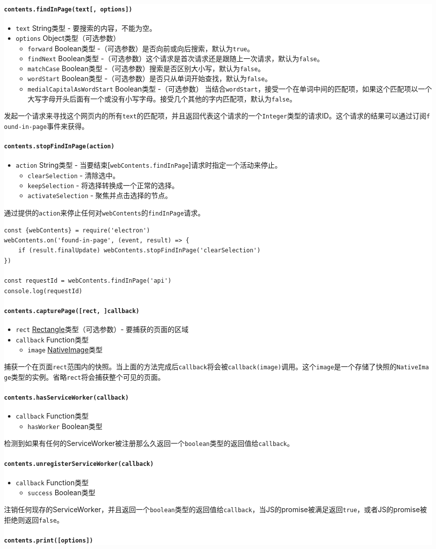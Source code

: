 <h4 id="contents-findInPage"><code>contents.findInPage(text[, options])</code></h4>

 * `text` String类型 - 要搜索的内容，不能为空。
 * `options` Object类型（可选参数）
     * `forward` Boolean类型 -（可选参数）是否向前或向后搜索，默认为`true`。
     * `findNext` Boolean类型 -（可选参数）这个请求是首次请求还是跟随上一次请求，默认为`false`。
     * `matchCase` Boolean类型 -（可选参数）搜索是否区别大小写，默认为`false`。
     * `wordStart` Boolean类型 -（可选参数）是否只从单词开始查找，默认为`false`。
     * `medialCapitalAsWordStart` Boolean类型 -（可选参数） 当结合`wordStart`，接受一个在单词中间的匹配项，如果这个匹配项以一个大写字母开头后面有一个或没有小写字母。接受几个其他的字内匹配项，默认为`false`。

发起一个请求来寻找这个网页内的所有`text`的匹配项，并且返回代表这个请求的一个`Integer`类型的请求ID。这个请求的结果可以通过订阅`found-in-page`事件来获得。

<h4 id="contents-stopFindInPage"><code>contents.stopFindInPage(action)</code></h4>

 * `action` String类型 - 当要结束[`webContents.findInPage`]请求时指定一个活动来停止。
     * `clearSelection` - 清除选中。
     * `keepSelection` - 将选择转换成一个正常的选择。
     * `activateSelection` - 聚焦并点击选择的节点。

通过提供的`action`来停止任何对`webContents`的`findInPage`请求。

    const {webContents} = require('electron')
    webContents.on('found-in-page', (event, result) => {
        if (result.finalUpdate) webContents.stopFindInPage('clearSelection')
    })

    const requestId = webContents.findInPage('api')
    console.log(requestId)

<h4 id="contents-capturePage"><code>contents.capturePage([rect, ]callback)</code></h4>

 * `rect` [Rectangle](https://github.com/electron/electron/blob/master/docs/api/structures/rectangle.md)类型（可选参数）- 要捕获的页面的区域
 * `callback` Function类型
     * `image` [NativeImage](https://github.com/electron/electron/blob/master/docs/api/native-image.md)类型

捕获一个在页面`rect`范围内的快照。当上面的方法完成后`callback`将会被`callback(image)`调用。这个`image`是一个存储了快照的`NativeImage`类型的实例。省略`rect`将会捕获整个可见的页面。

<h4 id="contents-hasServiceWorker"><code>contents.hasServiceWorker(callback)</code></h4>

 * `callback` Function类型
     * `hasWorker` Boolean类型

检测到如果有任何的ServiceWorker被注册那么久返回一个`boolean`类型的返回值给`callback`。

<h4 id="contents-unregisterServiceWorker"><code>contents.unregisterServiceWorker(callback)</code></h4>

 * `callback` Function类型
     * `success` Boolean类型

注销任何现存的ServiceWorker，并且返回一个`boolean`类型的返回值给`callback`，当JS的promise被满足返回`true`，或者JS的promise被拒绝则返回`false`。

<h4 id="contents-print"><code>contents.print([options])</code></h4>
